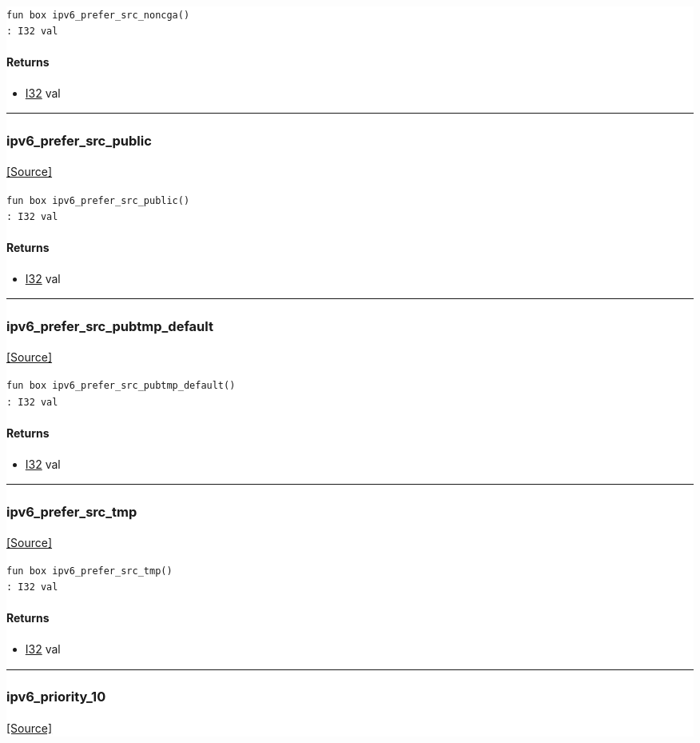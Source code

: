 
```pony
fun box ipv6_prefer_src_noncga()
: I32 val
```

#### Returns

* [I32](builtin-I32.md) val

---

### ipv6_prefer_src_public
<span class="source-link">[[Source]](src/net/ossockopt.md#L-0-383)</span>


```pony
fun box ipv6_prefer_src_public()
: I32 val
```

#### Returns

* [I32](builtin-I32.md) val

---

### ipv6_prefer_src_pubtmp_default
<span class="source-link">[[Source]](src/net/ossockopt.md#L-0-384)</span>


```pony
fun box ipv6_prefer_src_pubtmp_default()
: I32 val
```

#### Returns

* [I32](builtin-I32.md) val

---

### ipv6_prefer_src_tmp
<span class="source-link">[[Source]](src/net/ossockopt.md#L-0-385)</span>


```pony
fun box ipv6_prefer_src_tmp()
: I32 val
```

#### Returns

* [I32](builtin-I32.md) val

---

### ipv6_priority_10
<span class="source-link">[[Source]](src/net/ossockopt.md#L-0-386)</span>

